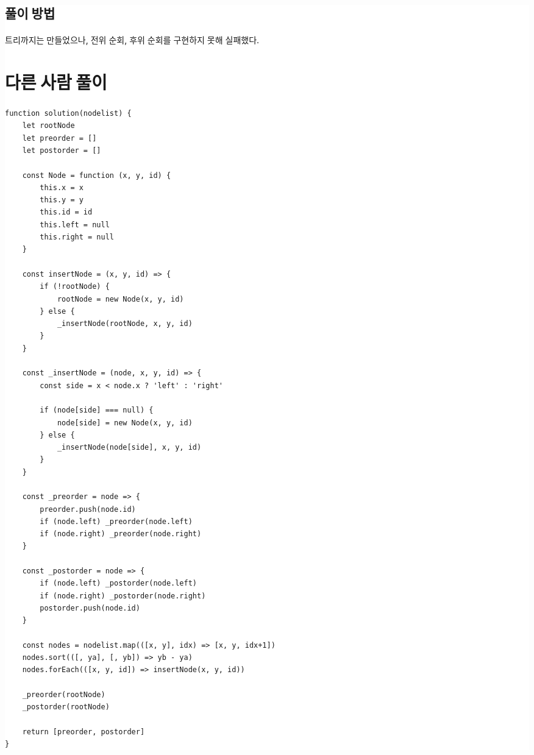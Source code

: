 ## 풀이 방법

트리까지는 만들었으나, 전위 순회, 후위 순회를 구현하지 못해 실패했다.

# 다른 사람 풀이

```tsx
function solution(nodelist) {
    let rootNode
    let preorder = []
    let postorder = []

    const Node = function (x, y, id) {
        this.x = x
        this.y = y
        this.id = id
        this.left = null
        this.right = null
    }

    const insertNode = (x, y, id) => {
        if (!rootNode) {
            rootNode = new Node(x, y, id)
        } else {
            _insertNode(rootNode, x, y, id)
        }
    }

    const _insertNode = (node, x, y, id) => {
        const side = x < node.x ? 'left' : 'right'

        if (node[side] === null) {
            node[side] = new Node(x, y, id)
        } else {
            _insertNode(node[side], x, y, id)
        }
    }

    const _preorder = node => {
        preorder.push(node.id)
        if (node.left) _preorder(node.left)
        if (node.right) _preorder(node.right)
    }

    const _postorder = node => {
        if (node.left) _postorder(node.left)
        if (node.right) _postorder(node.right)
        postorder.push(node.id)
    }

    const nodes = nodelist.map(([x, y], idx) => [x, y, idx+1])
    nodes.sort(([, ya], [, yb]) => yb - ya)
    nodes.forEach(([x, y, id]) => insertNode(x, y, id))

    _preorder(rootNode)
    _postorder(rootNode)

    return [preorder, postorder]
}
```
